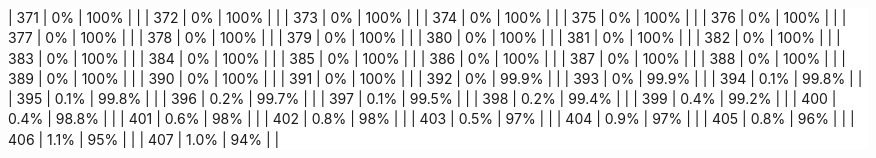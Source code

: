 | 371 | 0% | 100% |  |
| 372 | 0% | 100% |  |
| 373 | 0% | 100% |  |
| 374 | 0% | 100% |  |
| 375 | 0% | 100% |  |
| 376 | 0% | 100% |  |
| 377 | 0% | 100% |  |
| 378 | 0% | 100% |  |
| 379 | 0% | 100% |  |
| 380 | 0% | 100% |  |
| 381 | 0% | 100% |  |
| 382 | 0% | 100% |  |
| 383 | 0% | 100% |  |
| 384 | 0% | 100% |  |
| 385 | 0% | 100% |  |
| 386 | 0% | 100% |  |
| 387 | 0% | 100% |  |
| 388 | 0% | 100% |  |
| 389 | 0% | 100% |  |
| 390 | 0% | 100% |  |
| 391 | 0% | 100% |  |
| 392 | 0% | 99.9% |  |
| 393 | 0% | 99.9% |  |
| 394 | 0.1% | 99.8% |  |
| 395 | 0.1% | 99.8% |  |
| 396 | 0.2% | 99.7% |  |
| 397 | 0.1% | 99.5% |  |
| 398 | 0.2% | 99.4% |  |
| 399 | 0.4% | 99.2% |  |
| 400 | 0.4% | 98.8% |  |
| 401 | 0.6% | 98% |  |
| 402 | 0.8% | 98% |  |
| 403 | 0.5% | 97% |  |
| 404 | 0.9% | 97% |  |
| 405 | 0.8% | 96% |  |
| 406 | 1.1% | 95% |  |
| 407 | 1.0% | 94% |  |